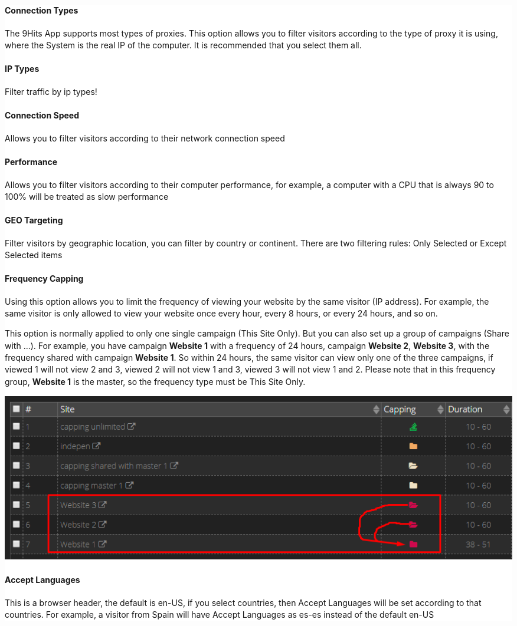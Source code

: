 #### Connection Types
The 9Hits App supports most types of proxies. This option allows you to filter visitors according to the type of proxy it is using, where the System is the real IP of the computer. It is recommended that you select them all.

#### IP Types
Filter traffic by ip types!

#### Connection Speed
Allows you to filter visitors according to their network connection speed

#### Performance
Allows you to filter visitors according to their computer performance, for example, a computer with a CPU that is always 90 to 100% will be treated as slow performance

#### GEO Targeting
Filter visitors by geographic location, you can filter by country or continent. There are two filtering rules: Only Selected or Except Selected items

#### Frequency Capping
Using this option allows you to limit the frequency of viewing your website by the same visitor (IP address). For example, the same visitor is only allowed to view your website once every hour, every 8 hours, or every 24 hours, and so on.

This option is normally applied to only one single campaign (This Site Only). But you can also set up a group of campaigns (Share with ...). For example, you have campaign **Website 1** with a frequency of 24 hours, campaign **Website 2**, **Website 3**, with the frequency shared with campaign **Website 1**. So within 24 hours, the same visitor can view only one of the three campaigns, if viewed 1 will not view 2 and 3, viewed 2 will not view 1 and 3, viewed 3 will not view 1 and 2. Please note that in this frequency group, **Website 1** is the master, so the frequency type must be This Site Only.

![Frequency Capping](../imgs/ex-camp-cap.png)

#### Accept Languages
This is a browser header, the default is en-US, if you select countries, then Accept Languages will be set according to that countries. For example, a visitor from Spain will have Accept Languages as es-es instead of the default en-US

